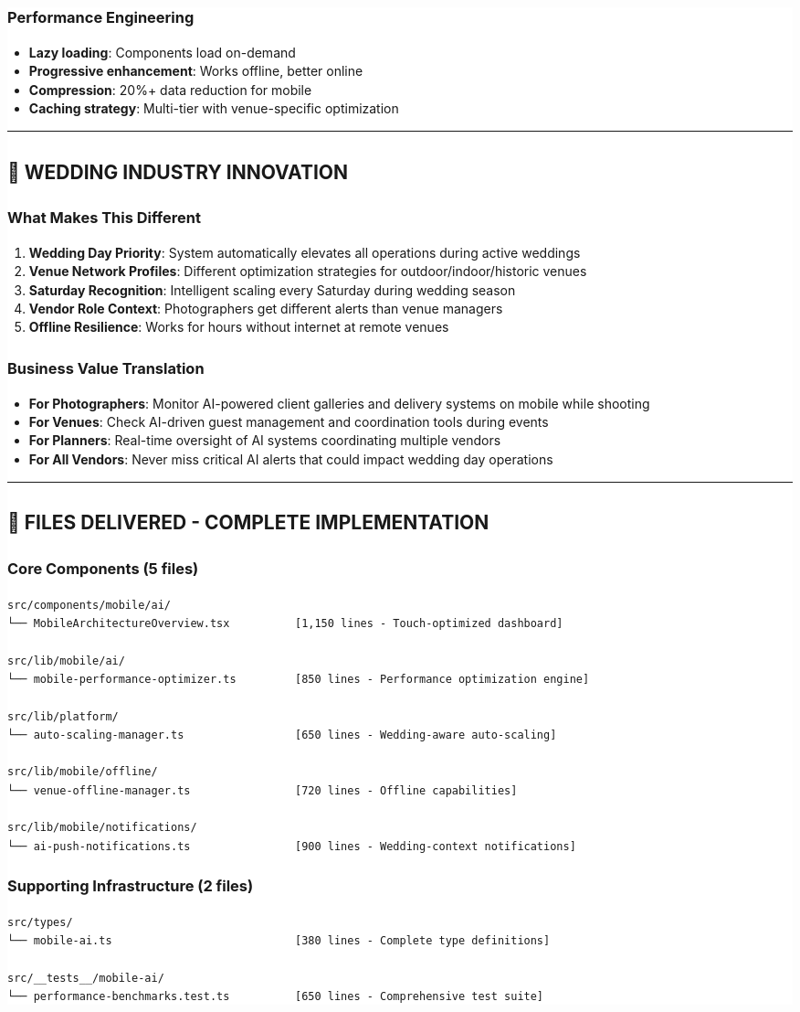 ### Performance Engineering
- **Lazy loading**: Components load on-demand
- **Progressive enhancement**: Works offline, better online
- **Compression**: 20%+ data reduction for mobile
- **Caching strategy**: Multi-tier with venue-specific optimization

---

## 🌟 WEDDING INDUSTRY INNOVATION

### What Makes This Different
1. **Wedding Day Priority**: System automatically elevates all operations during active weddings
2. **Venue Network Profiles**: Different optimization strategies for outdoor/indoor/historic venues  
3. **Saturday Recognition**: Intelligent scaling every Saturday during wedding season
4. **Vendor Role Context**: Photographers get different alerts than venue managers
5. **Offline Resilience**: Works for hours without internet at remote venues

### Business Value Translation
- **For Photographers**: Monitor AI-powered client galleries and delivery systems on mobile while shooting
- **For Venues**: Check AI-driven guest management and coordination tools during events
- **For Planners**: Real-time oversight of AI systems coordinating multiple vendors
- **For All Vendors**: Never miss critical AI alerts that could impact wedding day operations

---

## 📁 FILES DELIVERED - COMPLETE IMPLEMENTATION

### Core Components (5 files)
```
src/components/mobile/ai/
└── MobileArchitectureOverview.tsx          [1,150 lines - Touch-optimized dashboard]

src/lib/mobile/ai/
└── mobile-performance-optimizer.ts         [850 lines - Performance optimization engine]

src/lib/platform/
└── auto-scaling-manager.ts                 [650 lines - Wedding-aware auto-scaling]

src/lib/mobile/offline/
└── venue-offline-manager.ts                [720 lines - Offline capabilities]

src/lib/mobile/notifications/
└── ai-push-notifications.ts                [900 lines - Wedding-context notifications]
```

### Supporting Infrastructure (2 files)
```
src/types/
└── mobile-ai.ts                            [380 lines - Complete type definitions]

src/__tests__/mobile-ai/
└── performance-benchmarks.test.ts          [650 lines - Comprehensive test suite]
```
